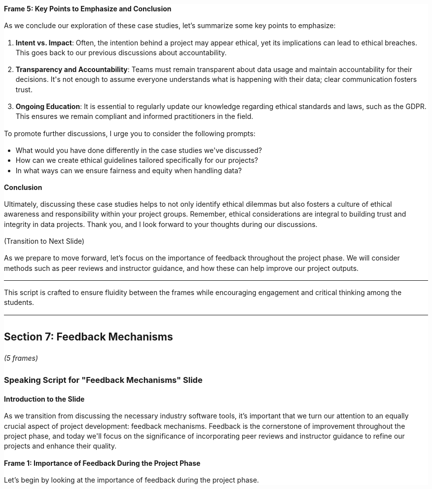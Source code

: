**Frame 5: Key Points to Emphasize and Conclusion**

As we conclude our exploration of these case studies, let’s summarize some key points to emphasize:

1. **Intent vs. Impact**: Often, the intention behind a project may appear ethical, yet its implications can lead to ethical breaches. This goes back to our previous discussions about accountability.
   
2. **Transparency and Accountability**: Teams must remain transparent about data usage and maintain accountability for their decisions. It's not enough to assume everyone understands what is happening with their data; clear communication fosters trust.
   
3. **Ongoing Education**: It is essential to regularly update our knowledge regarding ethical standards and laws, such as the GDPR. This ensures we remain compliant and informed practitioners in the field.

To promote further discussions, I urge you to consider the following prompts:
- What would you have done differently in the case studies we've discussed?
- How can we create ethical guidelines tailored specifically for our projects?
- In what ways can we ensure fairness and equity when handling data?

**Conclusion**

Ultimately, discussing these case studies helps to not only identify ethical dilemmas but also fosters a culture of ethical awareness and responsibility within your project groups. Remember, ethical considerations are integral to building trust and integrity in data projects. Thank you, and I look forward to your thoughts during our discussions.

(Transition to Next Slide)

As we prepare to move forward, let’s focus on the importance of feedback throughout the project phase. We will consider methods such as peer reviews and instructor guidance, and how these can help improve our project outputs. 

--- 

This script is crafted to ensure fluidity between the frames while encouraging engagement and critical thinking among the students.

---

## Section 7: Feedback Mechanisms
*(5 frames)*

### Speaking Script for "Feedback Mechanisms" Slide

**Introduction to the Slide**

As we transition from discussing the necessary industry software tools, it’s important that we turn our attention to an equally crucial aspect of project development: feedback mechanisms. Feedback is the cornerstone of improvement throughout the project phase, and today we'll focus on the significance of incorporating peer reviews and instructor guidance to refine our projects and enhance their quality.

**Frame 1: Importance of Feedback During the Project Phase**

Let’s begin by looking at the importance of feedback during the project phase. 
